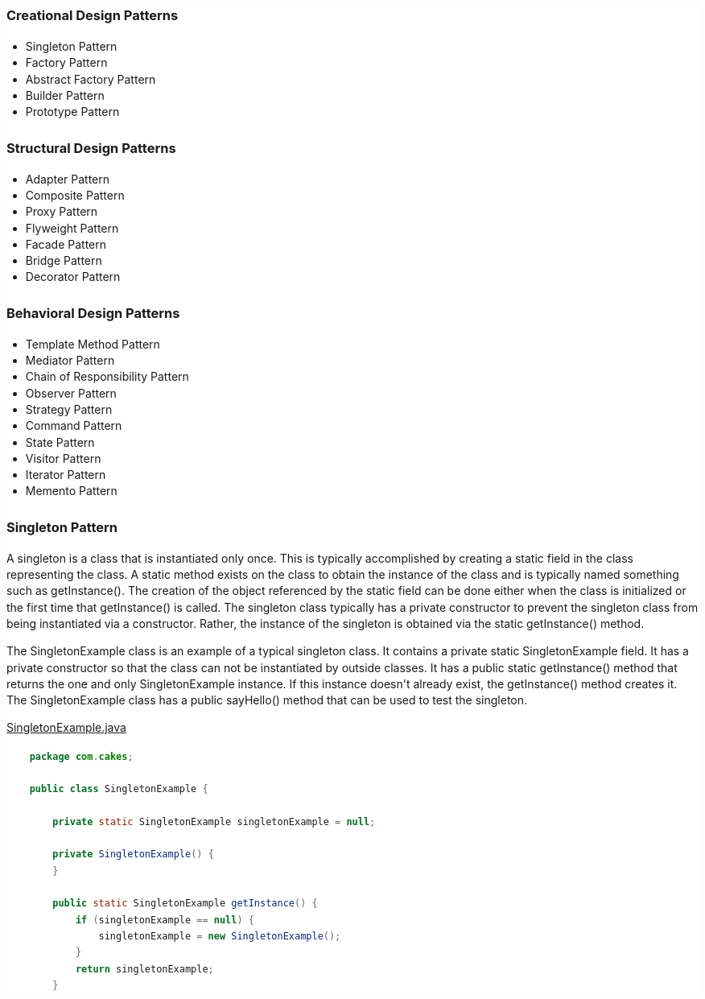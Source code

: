 ### Creational Design Patterns

- Singleton Pattern 
- Factory Pattern
- Abstract Factory Pattern 
- Builder Pattern 
- Prototype Pattern 

### Structural Design Patterns

- Adapter Pattern
- Composite Pattern 
- Proxy Pattern 
- Flyweight Pattern 
- Facade Pattern 
- Bridge Pattern 
- Decorator Pattern 

### Behavioral Design Patterns

- Template Method Pattern
- Mediator Pattern
- Chain of Responsibility Pattern
- Observer Pattern
- Strategy Pattern
- Command Pattern
- State Pattern
- Visitor Pattern
- Iterator Pattern
- Memento Pattern

### Singleton Pattern

A singleton is a class that is instantiated only once. This is typically accomplished by creating a static field in the class representing the class. A static method exists on the class to obtain the instance of the class and is typically named something such as getInstance(). The creation of the object referenced by the static field can be done either when the class is initialized or the first time that getInstance() is called. The singleton class typically has a private constructor to prevent the singleton class from being instantiated via a constructor. Rather, the instance of the singleton is obtained via the static getInstance() method.

The SingletonExample class is an example of a typical singleton class. It contains a private static SingletonExample field. It has a private constructor so that the class can not be instantiated by outside classes. It has a public static getInstance() method that returns the one and only SingletonExample instance. If this instance doesn't already exist, the getInstance() method creates it. The SingletonExample class has a public sayHello() method that can be used to test the singleton.

[SingletonExample.java](http://www.avajava.com/tutorials/design-patterns/singleton-pattern/SingletonExample.java)
```java
	package com.cakes;

	public class SingletonExample {
		
		private static SingletonExample singletonExample = null;
		
		private SingletonExample() {
		}
		
		public static SingletonExample getInstance() {
			if (singletonExample == null) {
				singletonExample = new SingletonExample();
			}
			return singletonExample;
		}
```